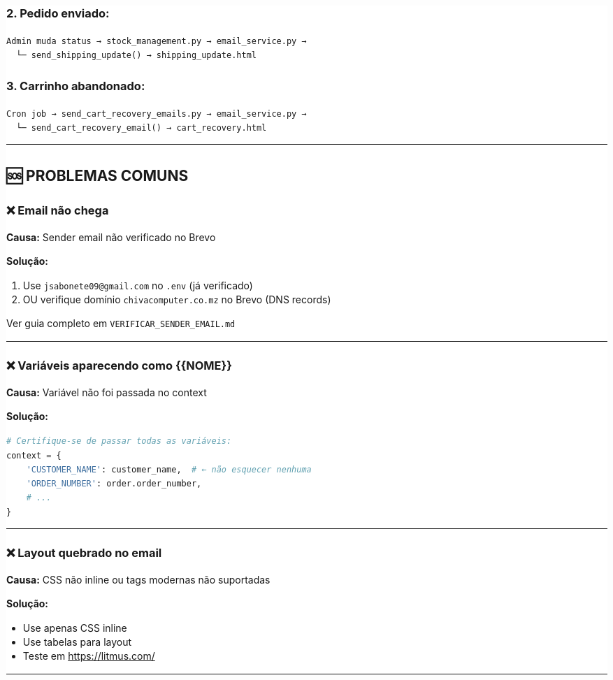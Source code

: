 ### 2. Pedido enviado:
```
Admin muda status → stock_management.py → email_service.py →
  └─ send_shipping_update() → shipping_update.html
```

### 3. Carrinho abandonado:
```
Cron job → send_cart_recovery_emails.py → email_service.py →
  └─ send_cart_recovery_email() → cart_recovery.html
```

---

## 🆘 PROBLEMAS COMUNS

### ❌ Email não chega

**Causa:** Sender email não verificado no Brevo

**Solução:**
1. Use `jsabonete09@gmail.com` no `.env` (já verificado)
2. OU verifique domínio `chivacomputer.co.mz` no Brevo (DNS records)

Ver guia completo em `VERIFICAR_SENDER_EMAIL.md`

---

### ❌ Variáveis aparecendo como {{NOME}}

**Causa:** Variável não foi passada no context

**Solução:**
```python
# Certifique-se de passar todas as variáveis:
context = {
    'CUSTOMER_NAME': customer_name,  # ← não esquecer nenhuma
    'ORDER_NUMBER': order.order_number,
    # ...
}
```

---

### ❌ Layout quebrado no email

**Causa:** CSS não inline ou tags modernas não suportadas

**Solução:**
- Use apenas CSS inline
- Use tabelas para layout
- Teste em https://litmus.com/

---
